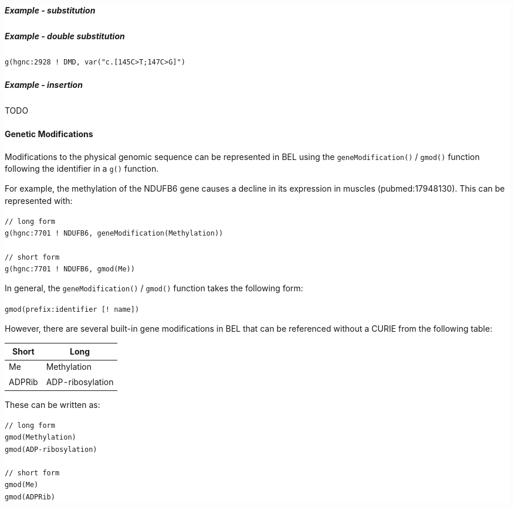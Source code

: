 ##### Example - substitution



##### Example - double substitution

```bel
g(hgnc:2928 ! DMD, var("c.[145C>T;147C>G]")
```


##### Example - insertion

TODO

#### Genetic Modifications

Modifications to the physical genomic sequence can be represented
in BEL using the `geneModification()` / `gmod()` function following
the identifier in a `g()` function.

For example, the methylation of the NDUFB6 gene causes a decline in its
expression in muscles (pubmed:17948130). This can be represented with:

```bel
// long form
g(hgnc:7701 ! NDUFB6, geneModification(Methylation))

// short form
g(hgnc:7701 ! NDUFB6, gmod(Me))
```

In general, the `geneModification()` / `gmod()` function takes the
following form:

```
gmod(prefix:identifier [! name])
```

However, there are several built-in gene modifications in BEL that
can be referenced without a CURIE from the following table:

| Short | Long |
| ----- | ---- |
| Me     | Methylation |
| ADPRib | ADP-ribosylation |

These can be written as:

```
// long form
gmod(Methylation)
gmod(ADP-ribosylation)

// short form
gmod(Me)
gmod(ADPRib)
```
